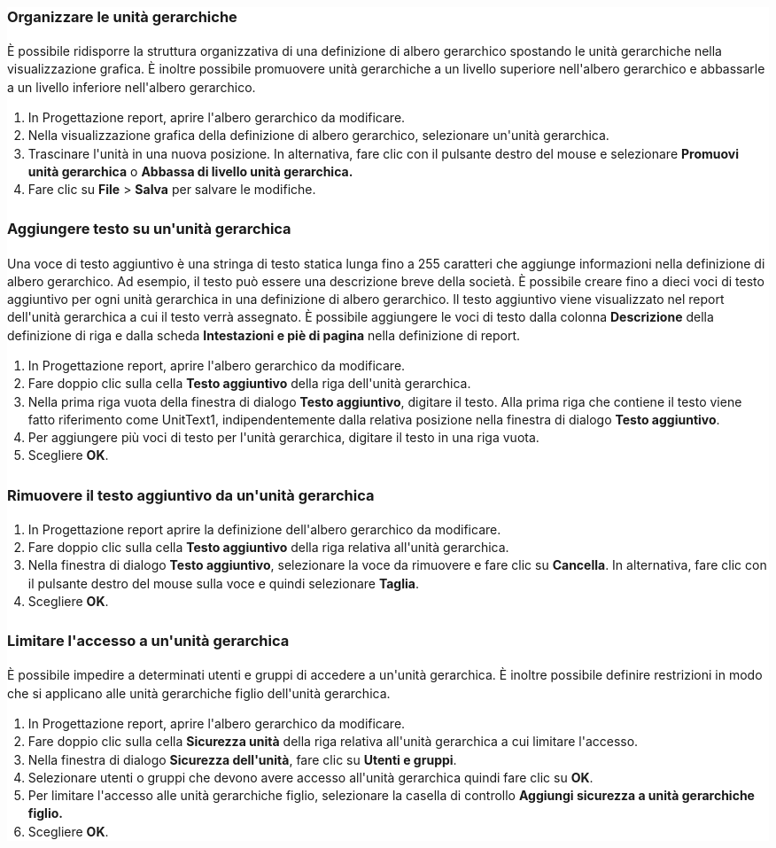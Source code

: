 ### <a name="organize-reporting-units"></a> Organizzare le unità gerarchiche

È possibile ridisporre la struttura organizzativa di una definizione di albero gerarchico spostando le unità gerarchiche nella visualizzazione grafica. È inoltre possibile promuovere unità gerarchiche a un livello superiore nell'albero gerarchico e abbassarle a un livello inferiore nell'albero gerarchico.

1. In Progettazione report, aprire l'albero gerarchico da modificare.
2. Nella visualizzazione grafica della definizione di albero gerarchico, selezionare un'unità gerarchica.
3. Trascinare l'unità in una nuova posizione. In alternativa, fare clic con il pulsante destro del mouse e selezionare **Promuovi unità gerarchica** o **Abbassa di livello unità gerarchica.**
4. Fare clic su **File** &gt; **Salva** per salvare le modifiche.

### <a name="add-text-about-a-reporting-unit"></a> Aggiungere testo su un'unità gerarchica

Una voce di testo aggiuntivo è una stringa di testo statica lunga fino a 255 caratteri che aggiunge informazioni nella definizione di albero gerarchico. Ad esempio, il testo può essere una descrizione breve della società. È possibile creare fino a dieci voci di testo aggiuntivo per ogni unità gerarchica in una definizione di albero gerarchico. Il testo aggiuntivo viene visualizzato nel report dell'unità gerarchica a cui il testo verrà assegnato. È possibile aggiungere le voci di testo dalla colonna **Descrizione** della definizione di riga e dalla scheda **Intestazioni e piè di pagina** nella definizione di report.

1. In Progettazione report, aprire l'albero gerarchico da modificare.
2. Fare doppio clic sulla cella **Testo aggiuntivo** della riga dell'unità gerarchica.
3. Nella prima riga vuota della finestra di dialogo **Testo aggiuntivo**, digitare il testo. Alla prima riga che contiene il testo viene fatto riferimento come UnitText1, indipendentemente dalla relativa posizione nella finestra di dialogo **Testo aggiuntivo**.
4. Per aggiungere più voci di testo per l'unità gerarchica, digitare il testo in una riga vuota.
5. Scegliere **OK**.

### <a name="remove-additional-text-from-a-reporting-unit"></a>Rimuovere il testo aggiuntivo da un'unità gerarchica

1. In Progettazione report aprire la definizione dell'albero gerarchico da modificare.
2. Fare doppio clic sulla cella **Testo aggiuntivo** della riga relativa all'unità gerarchica.
3. Nella finestra di dialogo **Testo aggiuntivo**, selezionare la voce da rimuovere e fare clic su **Cancella**. In alternativa, fare clic con il pulsante destro del mouse sulla voce e quindi selezionare **Taglia**.
4. Scegliere **OK**.

### <a name="restrict-access-to-a-reporting-unit"></a>Limitare l'accesso a un'unità gerarchica

È possibile impedire a determinati utenti e gruppi di accedere a un'unità gerarchica. È inoltre possibile definire restrizioni in modo che si applicano alle unità gerarchiche figlio dell'unità gerarchica.

1. In Progettazione report, aprire l'albero gerarchico da modificare.
2. Fare doppio clic sulla cella **Sicurezza unità** della riga relativa all'unità gerarchica a cui limitare l'accesso.
3. Nella finestra di dialogo **Sicurezza dell'unità**, fare clic su **Utenti e gruppi**.
4. Selezionare utenti o gruppi che devono avere accesso all'unità gerarchica quindi fare clic su **OK**.
5. Per limitare l'accesso alle unità gerarchiche figlio, selezionare la casella di controllo **Aggiungi sicurezza a unità gerarchiche figlio.**
6. Scegliere **OK**.
